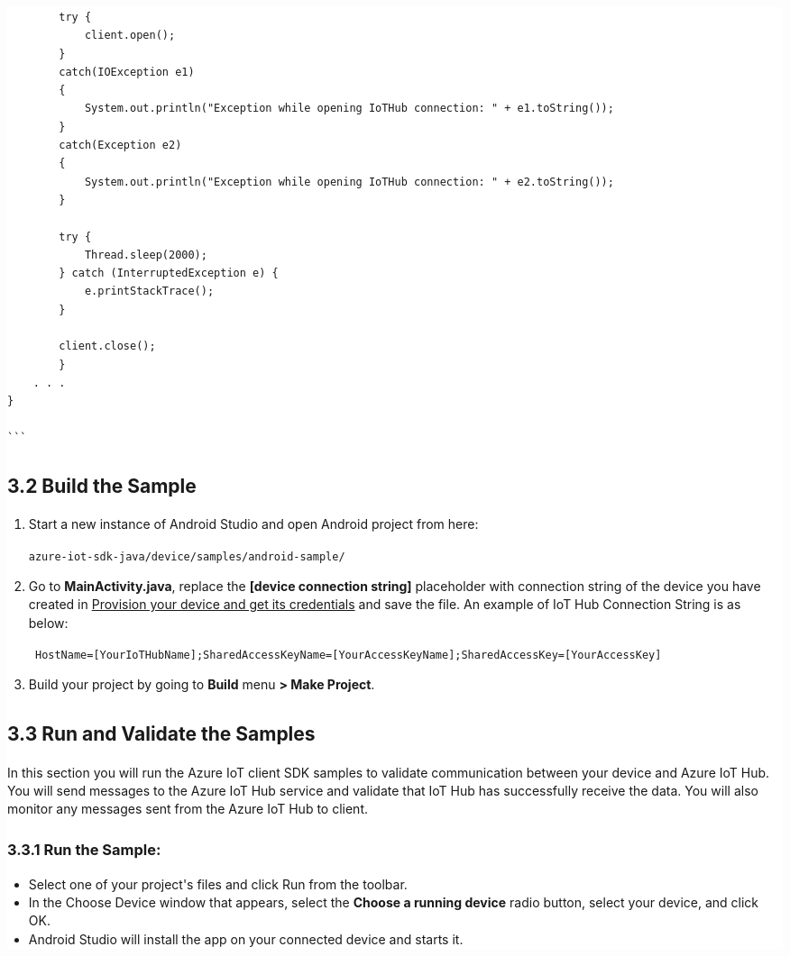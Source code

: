 	        try {
	            client.open();
	        }
	        catch(IOException e1)
	        {
	            System.out.println("Exception while opening IoTHub connection: " + e1.toString());
	        }
	        catch(Exception e2)
	        {
	            System.out.println("Exception while opening IoTHub connection: " + e2.toString());
	        }
	
	        try {
	            Thread.sleep(2000);
	        } catch (InterruptedException e) {
	            e.printStackTrace();
	        }
	
	        client.close();
	    	}
    	. . .
	}
	
	```

<a name="Step_3_2"></a>
## 3.2 Build the Sample

1.  Start a new instance of Android Studio and open Android project from here:

        azure-iot-sdk-java/device/samples/android-sample/

2.  Go to **MainActivity.java**, replace the **[device connection string]** placeholder with connection string of the device you have created in [Provision your device and get its credentials][lnk-manage-iot-hub] and save the file.  An example of IoT Hub Connection String is as below:

         HostName=[YourIoTHubName];SharedAccessKeyName=[YourAccessKeyName];SharedAccessKey=[YourAccessKey]

3. Build your project by going to **Build** menu **> Make Project**.

<a name="Step_3_3"></a>
## 3.3 Run and Validate the Samples

In this section you will run the Azure IoT client SDK samples to validate
communication between your device and Azure IoT Hub. You will send messages to the Azure IoT Hub service and validate that IoT Hub has successfully receive the data. You will also monitor any messages sent from the Azure IoT Hub to client.

<a name="Step_3_3_1"></a>
### 3.3.1 Run the Sample:

-   Select one of your project's files and click Run  from the toolbar.
-   In the Choose Device window that appears, select the **Choose a running device** radio button, select your device, and click OK.
-   Android Studio will install the app on your connected device and starts it.


[lnk-setup-iot-hub]: ../setup_iothub.md
[lnk-manage-iot-hub]: ../manage_iot_hub.md
[android-sample-code]: https://github.com/Azure/azure-iot-sdk-java/tree/master/device/iot-device-samples/android-sample
[mainactivity-source-code]: https://github.com/Azure/azure-iot-sdk-java/blob/master/device/iot-device-samples/android-sample/app/src/main/java/com/iothub/azure/microsoft/com/androidsample/MainActivity.java